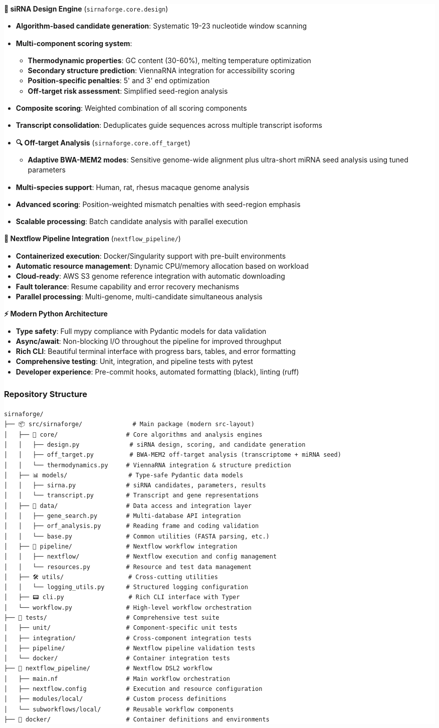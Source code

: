 **🎯 siRNA Design Engine** (`sirnaforge.core.design`)
- **Algorithm-based candidate generation**: Systematic 19-23 nucleotide window scanning
- **Multi-component scoring system**:
  - **Thermodynamic properties**: GC content (30-60%), melting temperature optimization
  - **Secondary structure prediction**: ViennaRNA integration for accessibility scoring
  - **Position-specific penalties**: 5' and 3' end optimization
  - **Off-target risk assessment**: Simplified seed-region analysis
- **Composite scoring**: Weighted combination of all scoring components
- **Transcript consolidation**: Deduplicates guide sequences across multiple transcript isoforms

- **🔍 Off-target Analysis** (`sirnaforge.core.off_target`)
  - **Adaptive BWA-MEM2 modes**: Sensitive genome-wide alignment plus ultra-short miRNA seed analysis using tuned parameters
- **Multi-species support**: Human, rat, rhesus macaque genome analysis
- **Advanced scoring**: Position-weighted mismatch penalties with seed-region emphasis
- **Scalable processing**: Batch candidate analysis with parallel execution

**🔬 Nextflow Pipeline Integration** (`nextflow_pipeline/`)
- **Containerized execution**: Docker/Singularity support with pre-built environments
- **Automatic resource management**: Dynamic CPU/memory allocation based on workload
- **Cloud-ready**: AWS S3 genome reference integration with automatic downloading
- **Fault tolerance**: Resume capability and error recovery mechanisms
- **Parallel processing**: Multi-genome, multi-candidate simultaneous analysis

**⚡ Modern Python Architecture**
- **Type safety**: Full mypy compliance with Pydantic models for data validation
- **Async/await**: Non-blocking I/O throughout the pipeline for improved throughput
- **Rich CLI**: Beautiful terminal interface with progress bars, tables, and error formatting
- **Comprehensive testing**: Unit, integration, and pipeline tests with pytest
- **Developer experience**: Pre-commit hooks, automated formatting (black), linting (ruff)

### Repository Structure

```
sirnaforge/
├── 📦 src/sirnaforge/              # Main package (modern src-layout)
│   ├── 🎯 core/                   # Core algorithms and analysis engines
│   │   ├── design.py              # siRNA design, scoring, and candidate generation
│   │   ├── off_target.py          # BWA-MEM2 off-target analysis (transcriptome + miRNA seed)
│   │   └── thermodynamics.py     # ViennaRNA integration & structure prediction
│   ├── 📊 models/                 # Type-safe Pydantic data models
│   │   ├── sirna.py              # siRNA candidates, parameters, results
│   │   └── transcript.py         # Transcript and gene representations
│   ├── 💾 data/                   # Data access and integration layer
│   │   ├── gene_search.py        # Multi-database API integration
│   │   ├── orf_analysis.py       # Reading frame and coding validation
│   │   └── base.py               # Common utilities (FASTA parsing, etc.)
│   ├── 🔧 pipeline/               # Nextflow workflow integration
│   │   ├── nextflow/             # Nextflow execution and config management
│   │   └── resources.py          # Resource and test data management
│   ├── 🛠️ utils/                  # Cross-cutting utilities
│   │   └── logging_utils.py      # Structured logging configuration
│   ├── 📟 cli.py                  # Rich CLI interface with Typer
│   └── workflow.py               # High-level workflow orchestration
├── 🧪 tests/                      # Comprehensive test suite
│   ├── unit/                     # Component-specific unit tests
│   ├── integration/              # Cross-component integration tests
│   ├── pipeline/                 # Nextflow pipeline validation tests
│   └── docker/                   # Container integration tests
├── 🌊 nextflow_pipeline/          # Nextflow DSL2 workflow
│   ├── main.nf                   # Main workflow orchestration
│   ├── nextflow.config           # Execution and resource configuration
│   ├── modules/local/            # Custom process definitions
│   └── subworkflows/local/       # Reusable workflow components
├── 🐳 docker/                     # Container definitions and environments
```